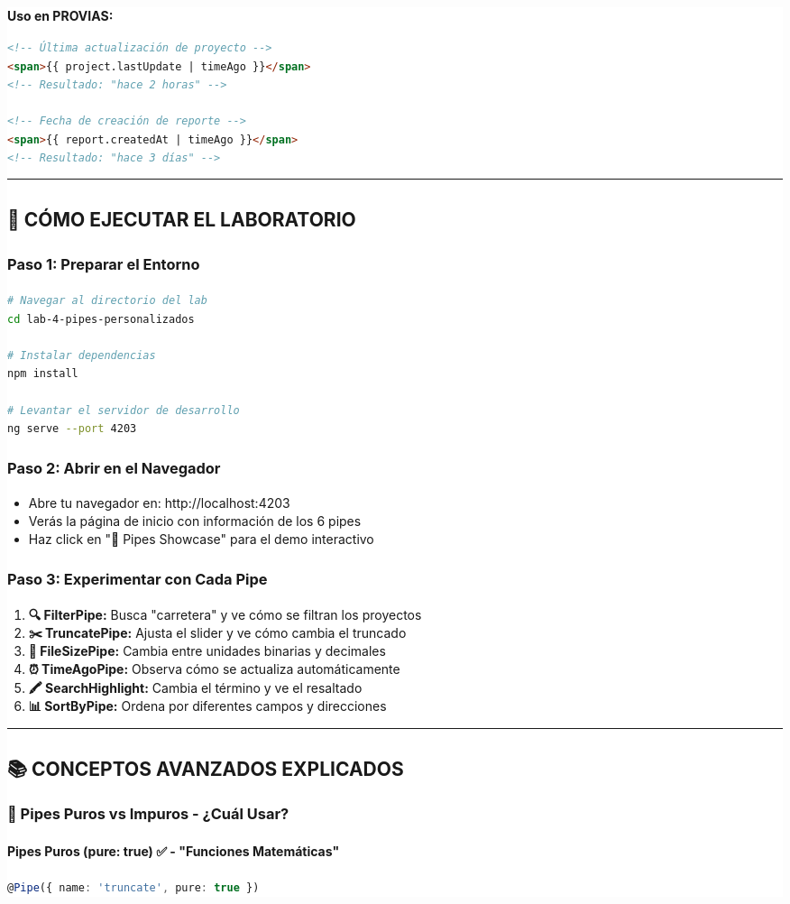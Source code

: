 **Uso en PROVIAS:**
```html
<!-- Última actualización de proyecto -->
<span>{{ project.lastUpdate | timeAgo }}</span>
<!-- Resultado: "hace 2 horas" -->

<!-- Fecha de creación de reporte -->
<span>{{ report.createdAt | timeAgo }}</span>
<!-- Resultado: "hace 3 días" -->
```

---

## 🚀 **CÓMO EJECUTAR EL LABORATORIO**

### **Paso 1: Preparar el Entorno**
```bash
# Navegar al directorio del lab
cd lab-4-pipes-personalizados

# Instalar dependencias
npm install

# Levantar el servidor de desarrollo
ng serve --port 4203
```

### **Paso 2: Abrir en el Navegador**
- Abre tu navegador en: http://localhost:4203
- Verás la página de inicio con información de los 6 pipes
- Haz click en "🔧 Pipes Showcase" para el demo interactivo

### **Paso 3: Experimentar con Cada Pipe**
1. **🔍 FilterPipe:** Busca "carretera" y ve cómo se filtran los proyectos
2. **✂️ TruncatePipe:** Ajusta el slider y ve cómo cambia el truncado
3. **📁 FileSizePipe:** Cambia entre unidades binarias y decimales
4. **⏰ TimeAgoPipe:** Observa cómo se actualiza automáticamente
5. **🖍️ SearchHighlight:** Cambia el término y ve el resaltado
6. **📊 SortByPipe:** Ordena por diferentes campos y direcciones

---

## 📚 **CONCEPTOS AVANZADOS EXPLICADOS**

### **🔄 Pipes Puros vs Impuros - ¿Cuál Usar?**

#### **Pipes Puros (pure: true) ✅ - "Funciones Matemáticas"**
```typescript
@Pipe({ name: 'truncate', pure: true })
```
